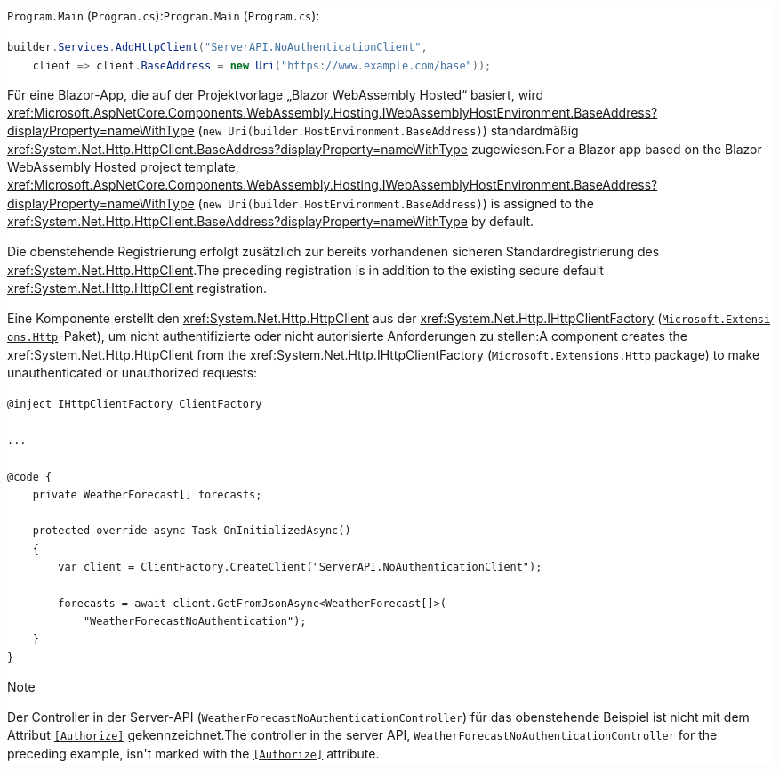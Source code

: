 <span data-ttu-id="c5861-159">`Program.Main` (`Program.cs`):</span><span class="sxs-lookup"><span data-stu-id="c5861-159">`Program.Main` (`Program.cs`):</span></span>

```csharp
builder.Services.AddHttpClient("ServerAPI.NoAuthenticationClient", 
    client => client.BaseAddress = new Uri("https://www.example.com/base"));
```

<span data-ttu-id="c5861-160">Für eine Blazor-App, die auf der Projektvorlage „Blazor WebAssembly Hosted“ basiert, wird <xref:Microsoft.AspNetCore.Components.WebAssembly.Hosting.IWebAssemblyHostEnvironment.BaseAddress?displayProperty=nameWithType> (`new Uri(builder.HostEnvironment.BaseAddress)`) standardmäßig <xref:System.Net.Http.HttpClient.BaseAddress?displayProperty=nameWithType> zugewiesen.</span><span class="sxs-lookup"><span data-stu-id="c5861-160">For a Blazor app based on the Blazor WebAssembly Hosted project template, <xref:Microsoft.AspNetCore.Components.WebAssembly.Hosting.IWebAssemblyHostEnvironment.BaseAddress?displayProperty=nameWithType> (`new Uri(builder.HostEnvironment.BaseAddress)`) is assigned to the <xref:System.Net.Http.HttpClient.BaseAddress?displayProperty=nameWithType> by default.</span></span>

<span data-ttu-id="c5861-161">Die obenstehende Registrierung erfolgt zusätzlich zur bereits vorhandenen sicheren Standardregistrierung des <xref:System.Net.Http.HttpClient>.</span><span class="sxs-lookup"><span data-stu-id="c5861-161">The preceding registration is in addition to the existing secure default <xref:System.Net.Http.HttpClient> registration.</span></span>

<span data-ttu-id="c5861-162">Eine Komponente erstellt den <xref:System.Net.Http.HttpClient> aus der <xref:System.Net.Http.IHttpClientFactory> ([`Microsoft.Extensions.Http`](https://www.nuget.org/packages/Microsoft.Extensions.Http)-Paket), um nicht authentifizierte oder nicht autorisierte Anforderungen zu stellen:</span><span class="sxs-lookup"><span data-stu-id="c5861-162">A component creates the <xref:System.Net.Http.HttpClient> from the <xref:System.Net.Http.IHttpClientFactory> ([`Microsoft.Extensions.Http`](https://www.nuget.org/packages/Microsoft.Extensions.Http) package) to make unauthenticated or unauthorized requests:</span></span>

```razor
@inject IHttpClientFactory ClientFactory

...

@code {
    private WeatherForecast[] forecasts;

    protected override async Task OnInitializedAsync()
    {
        var client = ClientFactory.CreateClient("ServerAPI.NoAuthenticationClient");

        forecasts = await client.GetFromJsonAsync<WeatherForecast[]>(
            "WeatherForecastNoAuthentication");
    }
}
```

> [!NOTE]
> <span data-ttu-id="c5861-163">Der Controller in der Server-API (`WeatherForecastNoAuthenticationController`) für das obenstehende Beispiel ist nicht mit dem Attribut [`[Authorize]`](xref:Microsoft.AspNetCore.Authorization.AuthorizeAttribute) gekennzeichnet.</span><span class="sxs-lookup"><span data-stu-id="c5861-163">The controller in the server API, `WeatherForecastNoAuthenticationController` for the preceding example, isn't marked with the [`[Authorize]`](xref:Microsoft.AspNetCore.Authorization.AuthorizeAttribute) attribute.</span></span>
